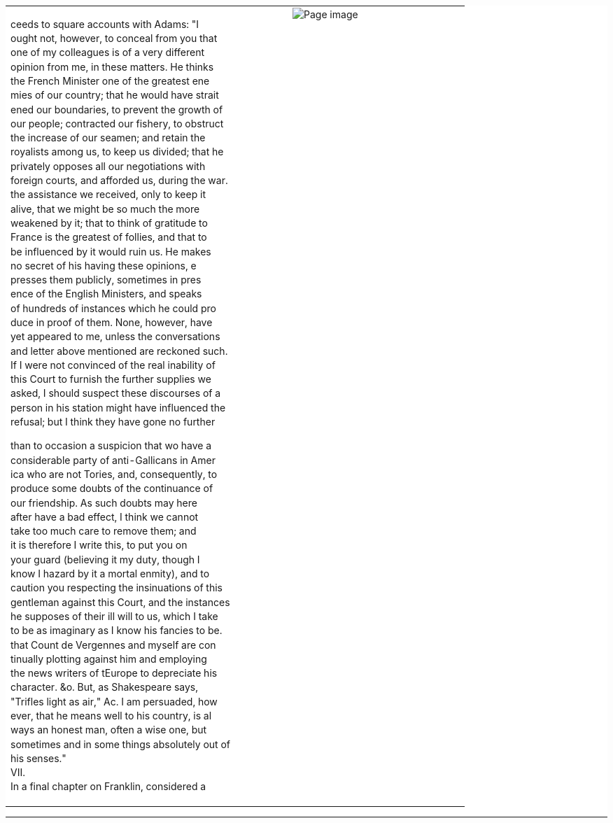 <table style="width: 100%;"><tr><td style="width: 50%">

  
ceeds to square accounts with Adams: &quot;I  
ought not, however, to conceal from you that  
one of my colleagues is of a very different  
opinion from me, in these matters. He thinks  
the French Minister one of the greatest ene­  
mies of our country; that he would have strait­  
ened our boundaries, to prevent the growth of  
our people; contracted our fishery, to obstruct  
the increase of our seamen; and retain the  
royalists among us, to keep us divided; that he  
privately opposes all our negotiations with  
foreign courts, and afforded us, during the war.  
the assistance we received, only to keep it  
alive, that we might be so much the more  
weakened by it; that to think of gratitude to  
France is the greatest of follies, and that to  
be influenced by it would ruin us. He makes  
no secret of his having these opinions, e­  
presses them publicly, sometimes in pres­  
ence of the English Ministers, and speaks  
of hundreds of instances which he could pro­  
duce in proof of them. None, however, have  
yet appeared to me, unless the conversations  
and letter above mentioned are reckoned such.  
If I were not convinced of the real inability of  
this Court to furnish the further supplies we  
asked, I should suspect these discourses of a  
person in his station might have influenced the  
refusal; but I think they have gone no further  
  
than to occasion a suspicion that wo have a  
considerable party of anti-Gallicans in Amer­  
ica who are not Tories, and, consequently, to  
produce some doubts of the continuance of  
our friendship. As such doubts may here­  
after have a bad effect, I think we cannot  
take too much care to remove them; and  
it is therefore I write this, to put you on  
your guard (believing it my duty, though I  
know I hazard by it a mortal enmity), and to  
caution you respecting the insinuations of this  
gentleman against this Court, and the instances  
he supposes of their ill will to us, which I take  
to be as imaginary as I know his fancies to be.  
that Count de Vergennes and myself are con­  
tinually plotting against him and employing  
the news writers of tEurope to depreciate his  
character. &amp;o. But, as Shakespeare says,  
&quot;Trifles light as air,&quot; Ac. I am persuaded, how­  
ever, that he means well to his country, is al­  
ways an honest man, often a wise one, but  
sometimes and in some things absolutely out of  
his senses.&quot;  
VII.  
In a final chapter on Franklin, considered a
</td><td style="width: 50%; max-height: 75%; margin: auto; display: block;">
<img alt="Page image" src="https://tile.loc.gov/image-services/iiif/service:ndnp:nn:batch_nn_qabbani_ver01:data:sn83030272:00175043032:1898120401:0441/pct:59.928611685139956,9.696136814780882,12.793537478865302,26.874331959077722/!600,600/0/default.jpg"/>
</td>
</tr></table>

---